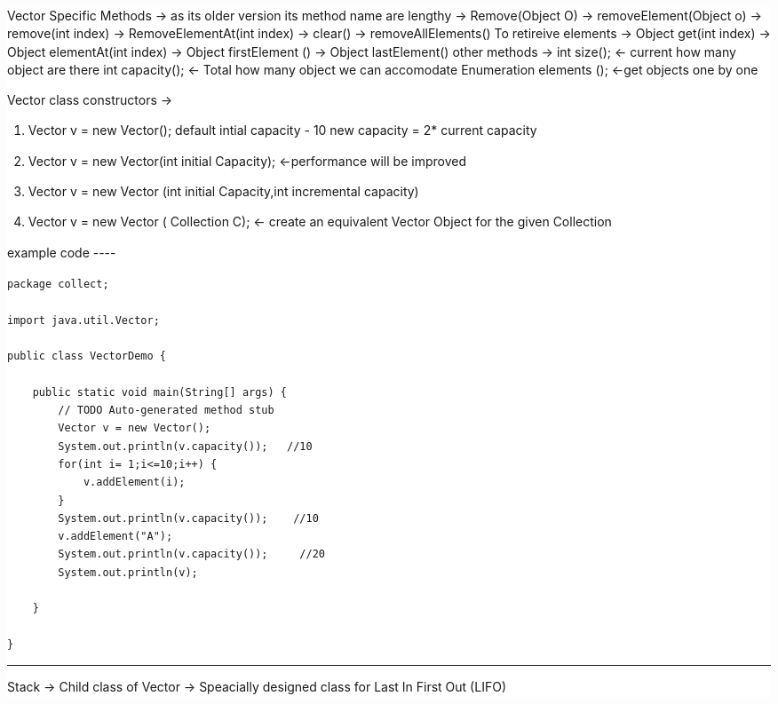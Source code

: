 Vector Specific Methods -> as its older version its method name are lengthy 
                        -> Remove(Object O)
                        -> removeElement(Object o)
                        -> remove(int index)
                        -> RemoveElementAt(int index)
                        -> clear()
                        -> removeAllElements()
To retireive elements -> Object get(int index)
                      -> Object elementAt(int index)
                      -> Object firstElement ()
                      -> Object lastElement()
other methods  ->
               int size();  <- current how many object are there
               int capacity();   <- Total how many object we can accomodate 
               Enumeration elements ();   <-get objects one by one 


Vector class constructors ->
1. Vector v = new Vector();   default intial capacity - 10
   new capacity = 2* current capacity 

2. Vector v = new Vector(int initial Capacity);   <-performance will be improved 
3. Vector v = new Vector (int initial Capacity,int incremental capacity)
4. Vector v = new Vector ( Collection C);  <- create an equivalent Vector Object for the given Collection


example code ----
```
package collect;

import java.util.Vector;

public class VectorDemo {

	public static void main(String[] args) {
		// TODO Auto-generated method stub
		Vector v = new Vector();
	    System.out.println(v.capacity());   //10
	    for(int i= 1;i<=10;i++) {
	    	v.addElement(i);
	    }
	    System.out.println(v.capacity());    //10
	    v.addElement("A");
	    System.out.println(v.capacity());     //20
	    System.out.println(v);

	}

}
```
-------------------------------------------------------------------------------------------------------------------------------------------------------------------------
Stack -> Child class of Vector 
      -> Speacially designed class for Last In First Out (LIFO)
